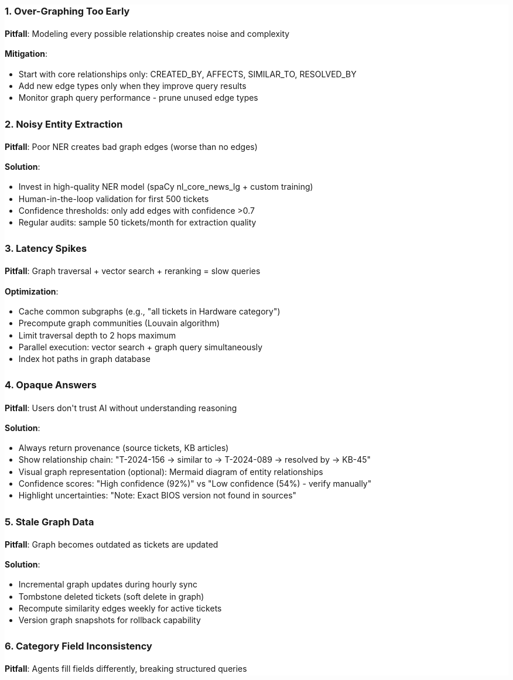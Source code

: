 ### 1. Over-Graphing Too Early

**Pitfall**: Modeling every possible relationship creates noise and complexity

**Mitigation**:
- Start with core relationships only: CREATED_BY, AFFECTS, SIMILAR_TO, RESOLVED_BY
- Add new edge types only when they improve query results
- Monitor graph query performance - prune unused edge types

### 2. Noisy Entity Extraction

**Pitfall**: Poor NER creates bad graph edges (worse than no edges)

**Solution**:
- Invest in high-quality NER model (spaCy nl_core_news_lg + custom training)
- Human-in-the-loop validation for first 500 tickets
- Confidence thresholds: only add edges with confidence >0.7
- Regular audits: sample 50 tickets/month for extraction quality

### 3. Latency Spikes

**Pitfall**: Graph traversal + vector search + reranking = slow queries

**Optimization**:
- Cache common subgraphs (e.g., "all tickets in Hardware category")
- Precompute graph communities (Louvain algorithm)
- Limit traversal depth to 2 hops maximum
- Parallel execution: vector search + graph query simultaneously
- Index hot paths in graph database

### 4. Opaque Answers

**Pitfall**: Users don't trust AI without understanding reasoning

**Solution**:
- Always return provenance (source tickets, KB articles)
- Show relationship chain: "T-2024-156 → similar to → T-2024-089 → resolved by → KB-45"
- Visual graph representation (optional): Mermaid diagram of entity relationships
- Confidence scores: "High confidence (92%)" vs "Low confidence (54%) - verify manually"
- Highlight uncertainties: "Note: Exact BIOS version not found in sources"

### 5. Stale Graph Data

**Pitfall**: Graph becomes outdated as tickets are updated

**Solution**:
- Incremental graph updates during hourly sync
- Tombstone deleted tickets (soft delete in graph)
- Recompute similarity edges weekly for active tickets
- Version graph snapshots for rollback capability

### 6. Category Field Inconsistency

**Pitfall**: Agents fill fields differently, breaking structured queries
